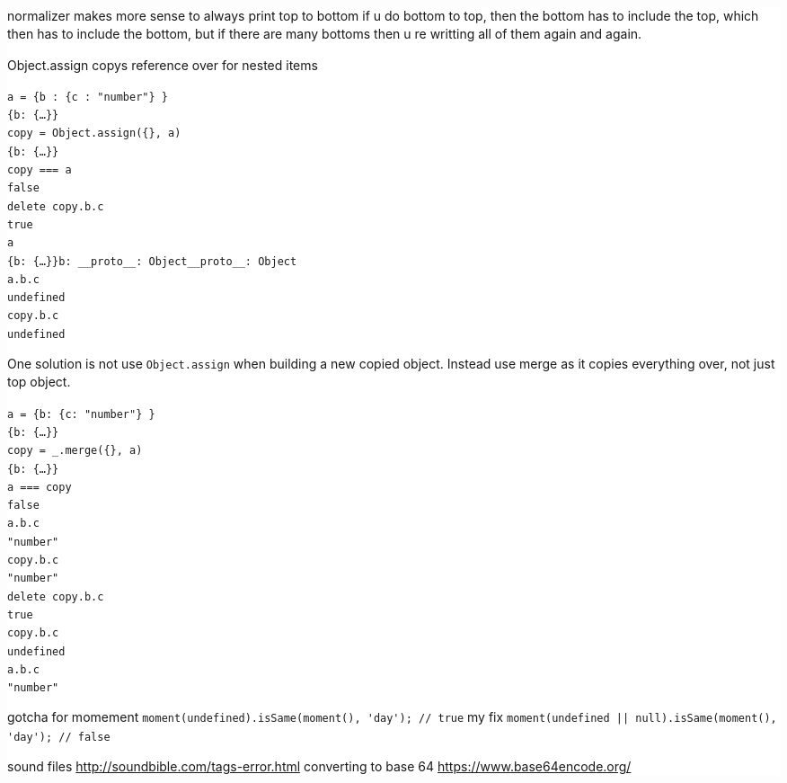 normalizer
makes more sense to always print top to bottom
if u do bottom to top, then the bottom has to include the top, which then has to include the bottom, but if there are many bottoms then u re writting all of them again and again.

Object.assign copys reference over for nested items
```
a = {b : {c : "number"} }
{b: {…}}
copy = Object.assign({}, a)
{b: {…}}
copy === a
false
delete copy.b.c
true
a
{b: {…}}b: __proto__: Object__proto__: Object
a.b.c
undefined
copy.b.c
undefined
```

One solution is not use `Object.assign` when building a new copied object. Instead use merge as it copies everything over, not just top object.

```
a = {b: {c: "number"} }
{b: {…}}
copy = _.merge({}, a)
{b: {…}}
a === copy
false
a.b.c
"number"
copy.b.c
"number"
delete copy.b.c
true
copy.b.c
undefined
a.b.c
"number"
```

gotcha for momement
`moment(undefined).isSame(moment(), 'day'); // true`
my fix
`moment(undefined || null).isSame(moment(), 'day'); // false`

sound files
http://soundbible.com/tags-error.html
converting to base 64
https://www.base64encode.org/
